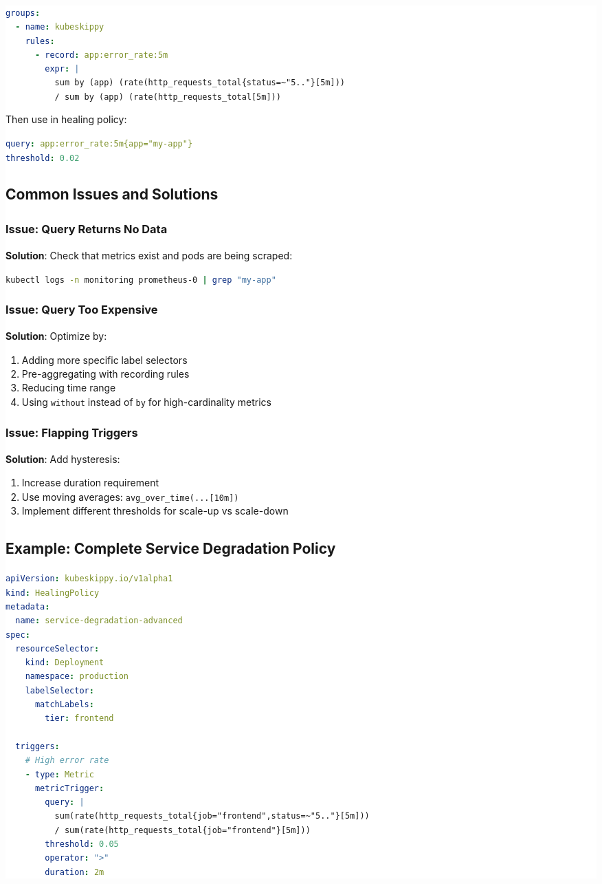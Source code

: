 ```yaml
groups:
  - name: kubeskippy
    rules:
      - record: app:error_rate:5m
        expr: |
          sum by (app) (rate(http_requests_total{status=~"5.."}[5m])) 
          / sum by (app) (rate(http_requests_total[5m]))
```

Then use in healing policy:
```yaml
query: app:error_rate:5m{app="my-app"}
threshold: 0.02
```

## Common Issues and Solutions

### Issue: Query Returns No Data

**Solution**: Check that metrics exist and pods are being scraped:
```bash
kubectl logs -n monitoring prometheus-0 | grep "my-app"
```

### Issue: Query Too Expensive

**Solution**: Optimize by:
1. Adding more specific label selectors
2. Pre-aggregating with recording rules
3. Reducing time range
4. Using `without` instead of `by` for high-cardinality metrics

### Issue: Flapping Triggers

**Solution**: Add hysteresis:
1. Increase duration requirement
2. Use moving averages: `avg_over_time(...[10m])`
3. Implement different thresholds for scale-up vs scale-down

## Example: Complete Service Degradation Policy

```yaml
apiVersion: kubeskippy.io/v1alpha1
kind: HealingPolicy
metadata:
  name: service-degradation-advanced
spec:
  resourceSelector:
    kind: Deployment
    namespace: production
    labelSelector:
      matchLabels:
        tier: frontend
  
  triggers:
    # High error rate
    - type: Metric
      metricTrigger:
        query: |
          sum(rate(http_requests_total{job="frontend",status=~"5.."}[5m])) 
          / sum(rate(http_requests_total{job="frontend"}[5m]))
        threshold: 0.05
        operator: ">"
        duration: 2m
```